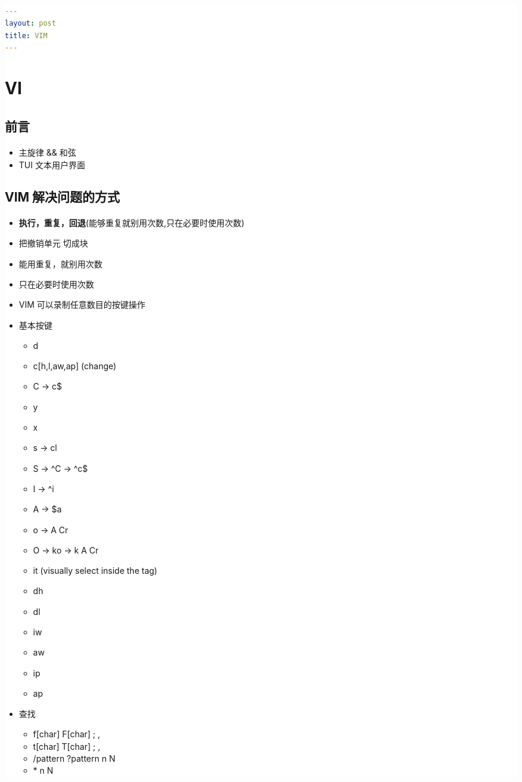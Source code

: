 ```yaml
---
layout: post
title: VIM
---
```


# VI
## 前言
* 主旋律 && 和弦
* TUI 文本用户界面

## VIM 解决问题的方式
* **执行，重复，回退**(能够重复就别用次数,只在必要时使用次数)

* 把撤销单元 切成块

* 能用重复，就别用次数

* 只在必要时使用次数

* VIM 可以录制任意数目的按键操作

* 基本按键
    * d
    * c[h,l,aw,ap] (change)
    * C -> c$
    
    * y

    * x
    * s -> cl
    * S -> ^C -> ^c$

    * I -> ^i
    * A -> $a
    * o -> A Cr
    * O -> ko -> k A Cr

    * it (visually select inside the tag)

    * dh
    * dl

    * iw
    * aw
    * ip 
    * ap

* 查找
    * f[char] F[char]       ;       ,
    * t[char] T[char]       ;       ,
    * /pattern  ?pattern    n       N
    * \*                    n       N
